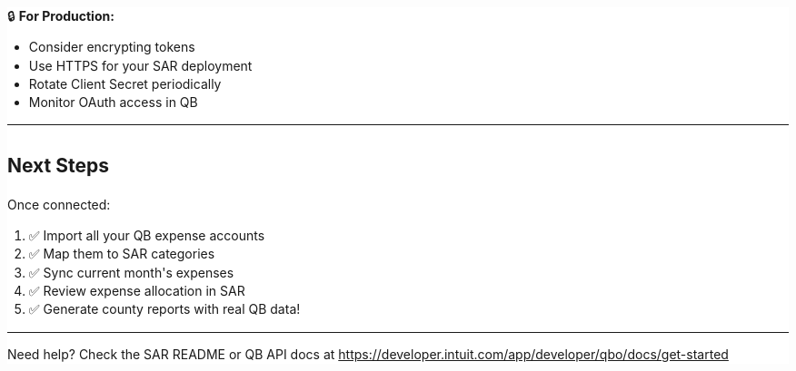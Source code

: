 🔒 **For Production:**
- Consider encrypting tokens
- Use HTTPS for your SAR deployment
- Rotate Client Secret periodically
- Monitor OAuth access in QB

---

## Next Steps

Once connected:
1. ✅ Import all your QB expense accounts
2. ✅ Map them to SAR categories
3. ✅ Sync current month's expenses
4. ✅ Review expense allocation in SAR
5. ✅ Generate county reports with real QB data!

---

Need help? Check the SAR README or QB API docs at https://developer.intuit.com/app/developer/qbo/docs/get-started
